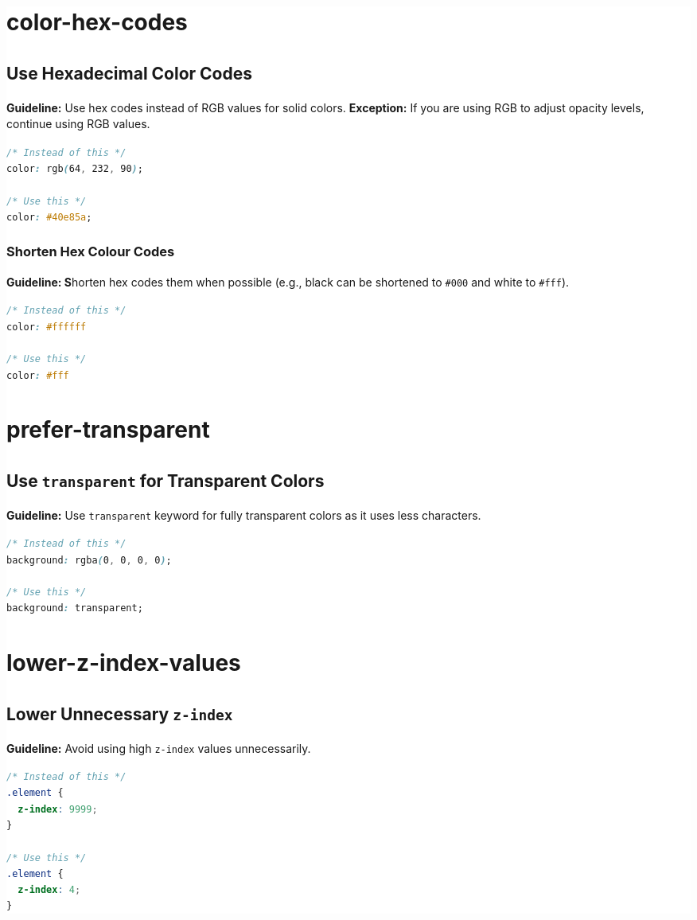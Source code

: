 # color-hex-codes

## Use Hexadecimal Color Codes

**Guideline:** Use hex codes instead of RGB values for solid colors.
**Exception:** If you are using RGB to adjust opacity levels, continue using RGB values.

```css
/* Instead of this */
color: rgb(64, 232, 90);

/* Use this */
color: #40e85a;
```

### Shorten Hex Colour Codes

**Guideline:  S**horten hex codes them when possible (e.g., black can be shortened to `#000` and white to `#fff`).

```css
/* Instead of this */
color: #ffffff

/* Use this */
color: #fff
```

# prefer-transparent

## Use `transparent` for Transparent Colors

**Guideline:** Use `transparent` keyword for fully transparent colors as it uses less characters.

```css
/* Instead of this */
background: rgba(0, 0, 0, 0);

/* Use this */
background: transparent;
```

# lower-z-index-values

## Lower Unnecessary `z-index`

**Guideline:** Avoid using high `z-index` values unnecessarily.

```css
/* Instead of this */
.element {
  z-index: 9999;
}

/* Use this */
.element {
  z-index: 4;
}
```
